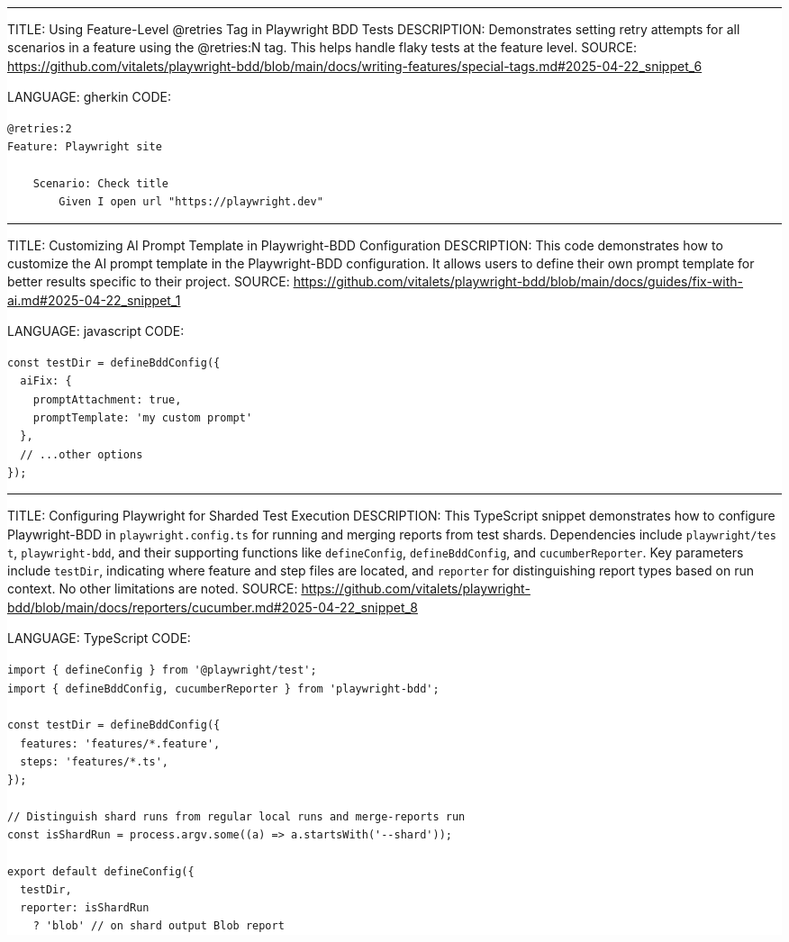 ----------------------------------------

TITLE: Using Feature-Level @retries Tag in Playwright BDD Tests
DESCRIPTION: Demonstrates setting retry attempts for all scenarios in a feature using the @retries:N tag. This helps handle flaky tests at the feature level.
SOURCE: https://github.com/vitalets/playwright-bdd/blob/main/docs/writing-features/special-tags.md#2025-04-22_snippet_6

LANGUAGE: gherkin
CODE:
```
@retries:2
Feature: Playwright site
    
    Scenario: Check title
        Given I open url "https://playwright.dev"
```

----------------------------------------

TITLE: Customizing AI Prompt Template in Playwright-BDD Configuration
DESCRIPTION: This code demonstrates how to customize the AI prompt template in the Playwright-BDD configuration. It allows users to define their own prompt template for better results specific to their project.
SOURCE: https://github.com/vitalets/playwright-bdd/blob/main/docs/guides/fix-with-ai.md#2025-04-22_snippet_1

LANGUAGE: javascript
CODE:
```
const testDir = defineBddConfig({
  aiFix: {
    promptAttachment: true,
    promptTemplate: 'my custom prompt'
  },
  // ...other options
});
```

----------------------------------------

TITLE: Configuring Playwright for Sharded Test Execution
DESCRIPTION: This TypeScript snippet demonstrates how to configure Playwright-BDD in `playwright.config.ts` for running and merging reports from test shards. Dependencies include `playwright/test`, `playwright-bdd`, and their supporting functions like `defineConfig`, `defineBddConfig`, and `cucumberReporter`. Key parameters include `testDir`, indicating where feature and step files are located, and `reporter` for distinguishing report types based on run context. No other limitations are noted.
SOURCE: https://github.com/vitalets/playwright-bdd/blob/main/docs/reporters/cucumber.md#2025-04-22_snippet_8

LANGUAGE: TypeScript
CODE:
```
import { defineConfig } from '@playwright/test';
import { defineBddConfig, cucumberReporter } from 'playwright-bdd';

const testDir = defineBddConfig({
  features: 'features/*.feature',
  steps: 'features/*.ts',
});

// Distinguish shard runs from regular local runs and merge-reports run
const isShardRun = process.argv.some((a) => a.startsWith('--shard'));

export default defineConfig({
  testDir,
  reporter: isShardRun
    ? 'blob' // on shard output Blob report
```